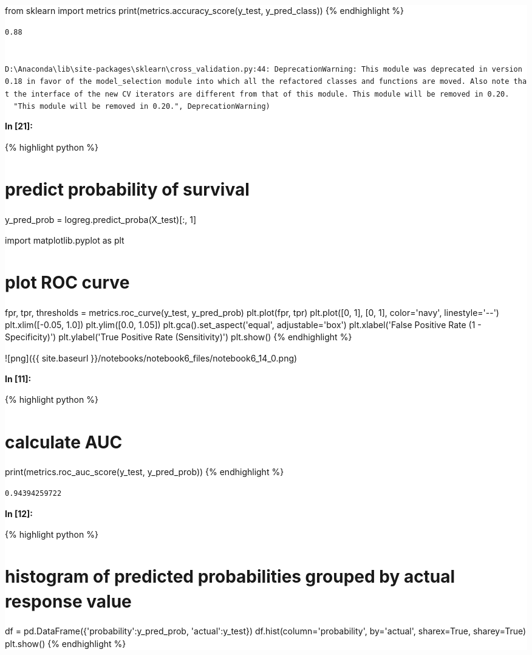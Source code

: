 from sklearn import metrics
print(metrics.accuracy_score(y_test, y_pred_class))
{% endhighlight %}

    0.88
    

    D:\Anaconda\lib\site-packages\sklearn\cross_validation.py:44: DeprecationWarning: This module was deprecated in version 0.18 in favor of the model_selection module into which all the refactored classes and functions are moved. Also note that the interface of the new CV iterators are different from that of this module. This module will be removed in 0.20.
      "This module will be removed in 0.20.", DeprecationWarning)
    

**In [21]:**

{% highlight python %}
# predict probability of survival
y_pred_prob = logreg.predict_proba(X_test)[:, 1]

import matplotlib.pyplot as plt

# plot ROC curve
fpr, tpr, thresholds = metrics.roc_curve(y_test, y_pred_prob)
plt.plot(fpr, tpr)
plt.plot([0, 1], [0, 1], color='navy', linestyle='--')
plt.xlim([-0.05, 1.0])
plt.ylim([0.0, 1.05])
plt.gca().set_aspect('equal', adjustable='box')
plt.xlabel('False Positive Rate (1 - Specificity)')
plt.ylabel('True Positive Rate (Sensitivity)')
plt.show()
{% endhighlight %}


![png]({{ site.baseurl }}/notebooks/notebook6_files/notebook6_14_0.png)


**In [11]:**

{% highlight python %}
# calculate AUC
print(metrics.roc_auc_score(y_test, y_pred_prob))
{% endhighlight %}

    0.94394259722
    

**In [12]:**

{% highlight python %}
# histogram of predicted probabilities grouped by actual response value
df = pd.DataFrame({'probability':y_pred_prob, 'actual':y_test})
df.hist(column='probability', by='actual', sharex=True, sharey=True)
plt.show()
{% endhighlight %}
